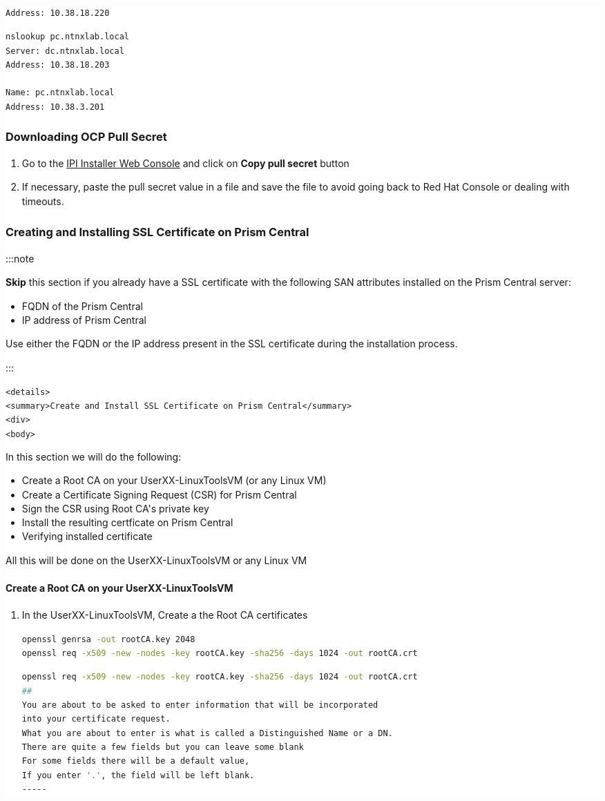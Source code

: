    ```bash {6}
   Address: 10.38.18.220
   ```
   ```bash {6}
   nslookup pc.ntnxlab.local
   Server: dc.ntnxlab.local
   Address: 10.38.18.203

   Name: pc.ntnxlab.local
   Address: 10.38.3.201
   ```

### Downloading OCP Pull Secret

1. Go to the [IPI Installer Web Console](https://console.redhat.com/openshift/install/nutanix/installer-provisioned) and click on **Copy pull secret** button

2. If necessary, paste the pull secret value in a file and save the file to avoid going back to Red Hat Console or dealing with timeouts. 

### Creating and Installing SSL Certificate on Prism Central

:::note

**Skip** this section if you already have a SSL certificate with the following SAN attributes installed on the Prism Central server:

- FQDN of the Prism Central
- IP address of Prism Central 
  
Use either the FQDN or the IP address present in the SSL certificate during the installation process.

:::

```mdx-code-block
<details>
<summary>Create and Install SSL Certificate on Prism Central</summary>
<div>
<body>
```

In this section we will do the following:

- Create a Root CA on your UserXX-LinuxToolsVM (or any Linux VM)
- Create a Certificate Signing Request (CSR) for Prism Central 
- Sign the CSR using Root CA's private key
- Install the resulting certficate on Prism Central
- Verifying installed certificate

All this will be done on the UserXX-LinuxToolsVM or any Linux VM

#### Create a Root CA on your UserXX-LinuxToolsVM

1. In the UserXX-LinuxToolsVM, Create a the Root CA certificates

   ```bash
   openssl genrsa -out rootCA.key 2048
   openssl req -x509 -new -nodes -key rootCA.key -sha256 -days 1024 -out rootCA.crt
   ```
   ```bash title="Execution example - make sure to retype the input values as shown here"
   openssl req -x509 -new -nodes -key rootCA.key -sha256 -days 1024 -out rootCA.crt
   ##
   You are about to be asked to enter information that will be incorporated
   into your certificate request.
   What you are about to enter is what is called a Distinguished Name or a DN.
   There are quite a few fields but you can leave some blank
   For some fields there will be a default value,
   If you enter '.', the field will be left blank.
   -----
   ```